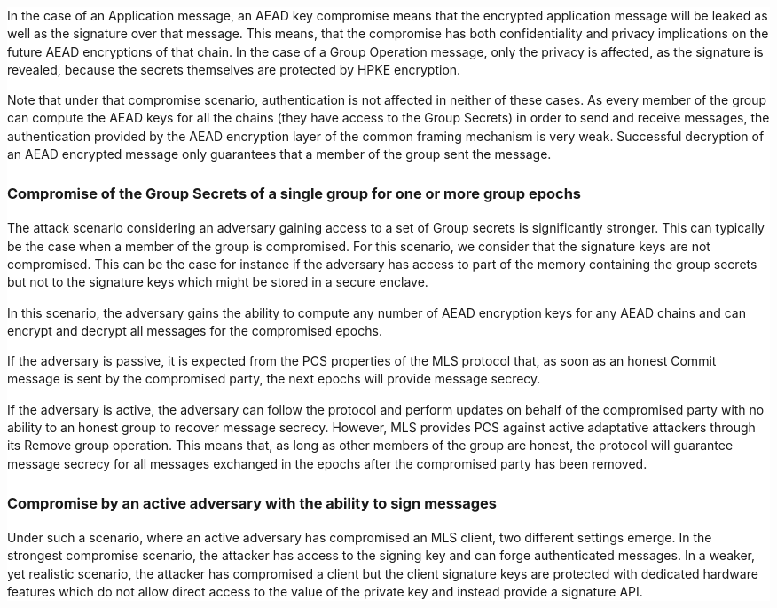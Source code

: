 In the case of an Application message, an AEAD key compromise means
that the encrypted application message will be leaked as well as the
signature over that message. This means, that the compromise has both
confidentiality and privacy implications on the future AEAD
encryptions of that chain.
In the case of a Group Operation message, only the privacy is
affected, as the signature is revealed, because the secrets themselves
are protected by HPKE encryption.

Note that under that compromise scenario, authentication is not
affected in neither of these cases.  As every member of the group can
compute the AEAD keys for all the chains (they have access to the
Group Secrets) in order to send and receive messages, the
authentication provided by the AEAD encryption layer of the common
framing mechanism is very weak. Successful decryption of an AEAD
encrypted message only guarantees that a member of the group sent the
message.

### Compromise of the Group Secrets of a single group for one or more group epochs

The attack scenario considering an adversary gaining access to a set
of Group secrets is significantly stronger. This can typically be the
case when a member of the group is compromised.
For this scenario, we consider that the signature keys are not
compromised. This can be the case for instance if the adversary has
access to part of the memory containing the group secrets but not to
the signature keys which might be stored in a secure enclave.

In this scenario, the adversary gains the ability to compute any
number of AEAD encryption keys for any AEAD chains and can encrypt and
decrypt all messages for the compromised epochs.

If the adversary is passive, it is expected from the PCS properties of
the MLS protocol that, as soon as an honest Commit message is sent by
the compromised party, the next epochs will provide message secrecy.

If the adversary is active, the adversary can follow the protocol and
perform updates on behalf of the compromised party with no ability to
an honest group to recover message secrecy. However, MLS provides PCS
against active adaptative attackers through its Remove group
operation. This means that, as long as other members of the group are
honest, the protocol will guarantee message secrecy for all messages
exchanged in the epochs after the compromised party has been removed.

### Compromise by an active adversary with the ability to sign messages

Under such a scenario, where an active adversary has compromised an
MLS client, two different settings emerge. In the strongest compromise
scenario, the attacker has access to the signing key and can forge
authenticated messages. In a weaker, yet realistic scenario, the
attacker has compromised a client but the client signature keys are
protected with dedicated hardware features which do not allow direct
access to the value of the private key and instead provide a signature
API.

